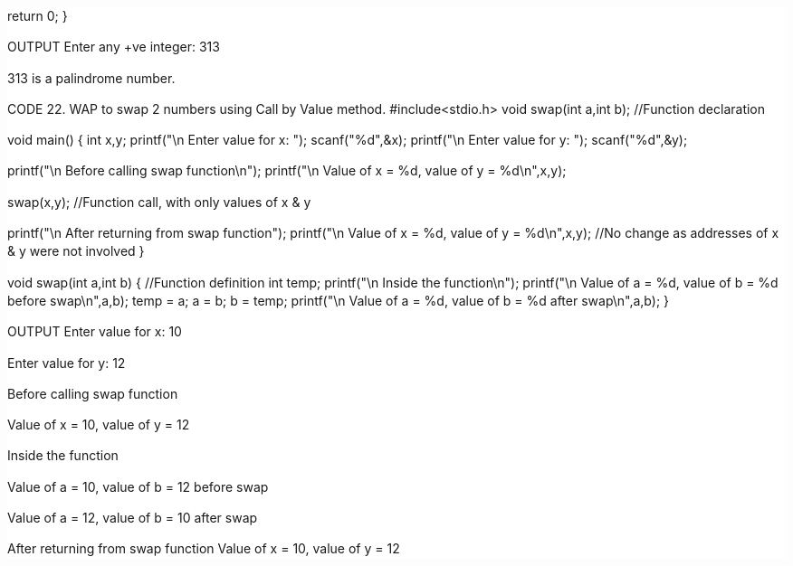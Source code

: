return 0;
}

OUTPUT
Enter any +ve integer: 313

313 is a palindrome number.

CODE
22. WAP to swap 2 numbers using Call by Value method.
#include<stdio.h>
void swap(int a,int b);    //Function declaration

void main()
{
int x,y;
printf("\n Enter value for x: ");
scanf("%d",&x);
printf("\n Enter value for y: ");
scanf("%d",&y);

printf("\n Before calling swap function\n");
printf("\n Value of x = %d, value of y = %d\n",x,y);

swap(x,y);    //Function call, with only values of x & y

printf("\n After returning from swap function");
printf("\n Value of x = %d, value of y = %d\n",x,y);    //No change as addresses of x & y were not involved
}

void swap(int a,int b) {    //Function definition
int temp;
printf("\n Inside the function\n");
printf("\n Value of a = %d, value of b = %d before swap\n",a,b);
temp = a;
a = b;
b = temp;
printf("\n Value of a = %d, value of b = %d after swap\n",a,b);
}

OUTPUT
Enter value for x: 10

Enter value for y: 12

Before calling swap function

Value of x = 10, value of y = 12

Inside the function

Value of a = 10, value of b = 12 before swap

Value of a = 12, value of b = 10 after swap

After returning from swap function
Value of x = 10, value of y = 12
